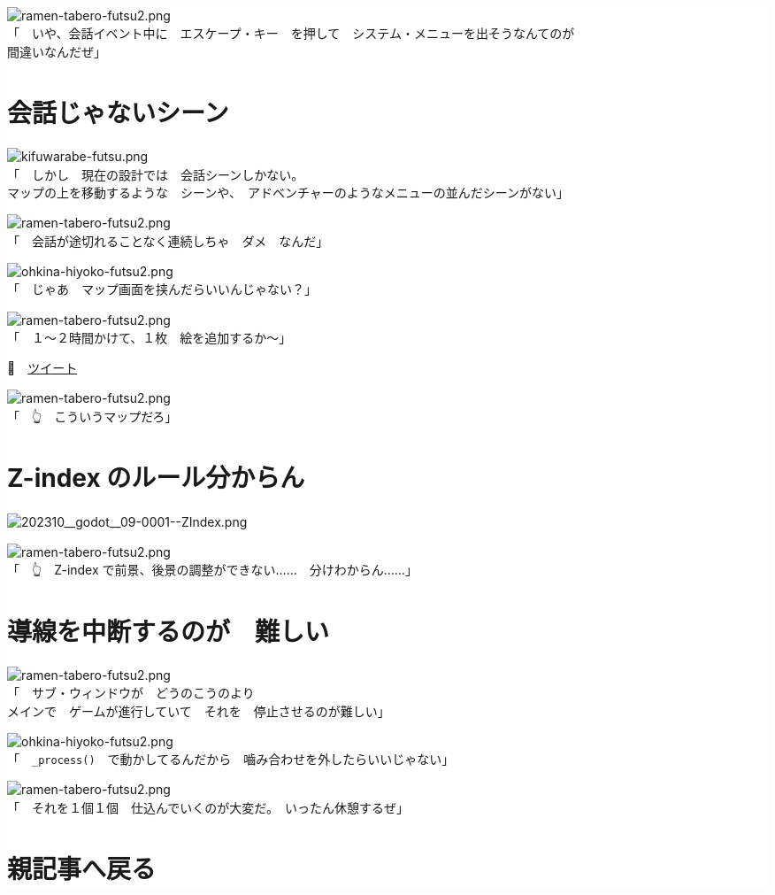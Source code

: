 ![ramen-tabero-futsu2.png](https://crieit.now.sh/upload_images/d27ea8dcfad541918d9094b9aed83e7d61daf8532bbbe.png)  
「　いや、会話イベント中に　エスケープ・キー　を押して　システム・メニューを出そうなんてのが  
間違いなんだぜ」  

# 会話じゃないシーン

![kifuwarabe-futsu.png](https://crieit.now.sh/upload_images/beaf94b260ae2602ca8cf7f5bbc769c261daf8686dbda.png)  
「　しかし　現在の設計では　会話シーンしかない。  
マップの上を移動するような　シーンや、　アドベンチャーのようなメニューの並んだシーンがない」  

![ramen-tabero-futsu2.png](https://crieit.now.sh/upload_images/d27ea8dcfad541918d9094b9aed83e7d61daf8532bbbe.png)  
「　会話が途切れることなく連続しちゃ　ダメ　なんだ」  

![ohkina-hiyoko-futsu2.png](https://crieit.now.sh/upload_images/96fb09724c3ce40ee0861a0fd1da563d61daf8a09d9bc.png)  
「　じゃあ　マップ画面を挟んだらいいんじゃない？」  

![ramen-tabero-futsu2.png](https://crieit.now.sh/upload_images/d27ea8dcfad541918d9094b9aed83e7d61daf8532bbbe.png)  
「　１～２時間かけて、１枚　絵を追加するか～」  

📖　[ツイート](https://x.com/muzudho1/status/727284379295207425?s=20)  

![ramen-tabero-futsu2.png](https://crieit.now.sh/upload_images/d27ea8dcfad541918d9094b9aed83e7d61daf8532bbbe.png)  
「　👆　こういうマップだろ」  

# Z-index のルール分からん

![202310__godot__09-0001--ZIndex.png](https://crieit.now.sh/upload_images/057f3c888d4c86157e6f9bccf9bd84246522c49f288ed.png)  

![ramen-tabero-futsu2.png](https://crieit.now.sh/upload_images/d27ea8dcfad541918d9094b9aed83e7d61daf8532bbbe.png)  
「　👆　Z-index で前景、後景の調整ができない……　分けわからん……」  

# 導線を中断するのが　難しい

![ramen-tabero-futsu2.png](https://crieit.now.sh/upload_images/d27ea8dcfad541918d9094b9aed83e7d61daf8532bbbe.png)  
「　サブ・ウィンドウが　どうのこうのより  
メインで　ゲームが進行していて　それを　停止させるのが難しい」  

![ohkina-hiyoko-futsu2.png](https://crieit.now.sh/upload_images/96fb09724c3ce40ee0861a0fd1da563d61daf8a09d9bc.png)  
「　`_process()`　で動かしてるんだから　嚙み合わせを外したらいいじゃない」  

![ramen-tabero-futsu2.png](https://crieit.now.sh/upload_images/d27ea8dcfad541918d9094b9aed83e7d61daf8532bbbe.png)  
「　それを１個１個　仕込んでいくのが大変だ。　いったん休憩するぜ」  

# 親記事へ戻る
